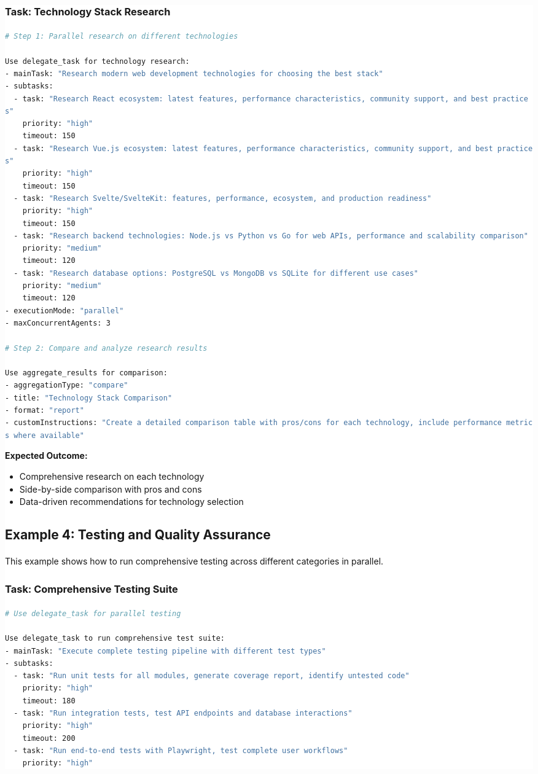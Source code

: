 ### Task: Technology Stack Research

```bash
# Step 1: Parallel research on different technologies

Use delegate_task for technology research:
- mainTask: "Research modern web development technologies for choosing the best stack"
- subtasks:
  - task: "Research React ecosystem: latest features, performance characteristics, community support, and best practices"
    priority: "high"
    timeout: 150
  - task: "Research Vue.js ecosystem: latest features, performance characteristics, community support, and best practices"
    priority: "high"
    timeout: 150
  - task: "Research Svelte/SvelteKit: features, performance, ecosystem, and production readiness"
    priority: "high"
    timeout: 150
  - task: "Research backend technologies: Node.js vs Python vs Go for web APIs, performance and scalability comparison"
    priority: "medium"
    timeout: 120
  - task: "Research database options: PostgreSQL vs MongoDB vs SQLite for different use cases"
    priority: "medium"
    timeout: 120
- executionMode: "parallel"
- maxConcurrentAgents: 3

# Step 2: Compare and analyze research results

Use aggregate_results for comparison:
- aggregationType: "compare"
- title: "Technology Stack Comparison"
- format: "report"
- customInstructions: "Create a detailed comparison table with pros/cons for each technology, include performance metrics where available"
```

**Expected Outcome:**
- Comprehensive research on each technology
- Side-by-side comparison with pros and cons
- Data-driven recommendations for technology selection

## Example 4: Testing and Quality Assurance

This example shows how to run comprehensive testing across different categories in parallel.

### Task: Comprehensive Testing Suite

```bash
# Use delegate_task for parallel testing

Use delegate_task to run comprehensive test suite:
- mainTask: "Execute complete testing pipeline with different test types"
- subtasks:
  - task: "Run unit tests for all modules, generate coverage report, identify untested code"
    priority: "high"
    timeout: 180
  - task: "Run integration tests, test API endpoints and database interactions"
    priority: "high"
    timeout: 200
  - task: "Run end-to-end tests with Playwright, test complete user workflows"
    priority: "high"
```